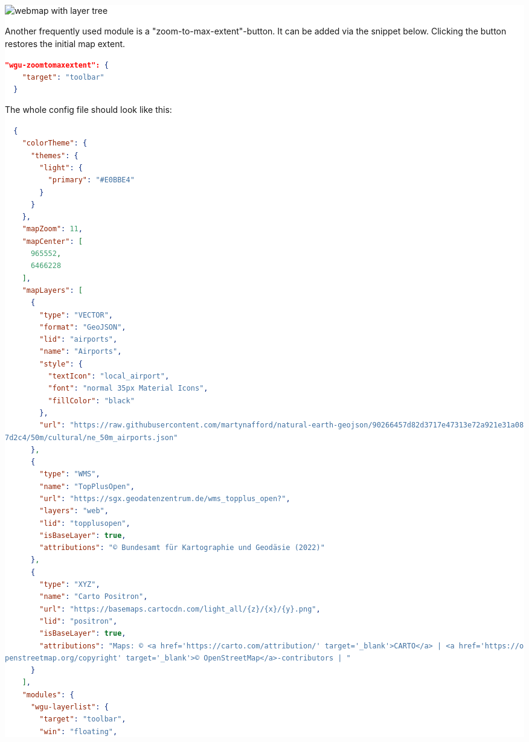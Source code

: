 ![webmap with layer tree](_media/workshop/layer-tree.png)

Another frequently used module is a "zoom-to-max-extent"-button. It can be added via the snippet below. Clicking the button restores the initial map extent.

```json
"wgu-zoomtomaxextent": {
    "target": "toolbar"
  }
```

The whole config file should look like this:

```json
  {
    "colorTheme": {
      "themes": {
        "light": {
          "primary": "#E0BBE4"
        }
      }
    },
    "mapZoom": 11,
    "mapCenter": [
      965552,
      6466228
    ],
    "mapLayers": [
      {
        "type": "VECTOR",
        "format": "GeoJSON",
        "lid": "airports",
        "name": "Airports",
        "style": {
          "textIcon": "local_airport",
          "font": "normal 35px Material Icons",
          "fillColor": "black"
        },
        "url": "https://raw.githubusercontent.com/martynafford/natural-earth-geojson/90266457d82d3717e47313e72a921e31a087d2c4/50m/cultural/ne_50m_airports.json"
      },
      {
        "type": "WMS",
        "name": "TopPlusOpen",
        "url": "https://sgx.geodatenzentrum.de/wms_topplus_open?",
        "layers": "web",
        "lid": "topplusopen",
        "isBaseLayer": true,
        "attributions": "© Bundesamt für Kartographie und Geodäsie (2022)"
      },
      {
        "type": "XYZ",
        "name": "Carto Positron",
        "url": "https://basemaps.cartocdn.com/light_all/{z}/{x}/{y}.png",
        "lid": "positron",
        "isBaseLayer": true,
        "attributions": "Maps: © <a href='https://carto.com/attribution/' target='_blank'>CARTO</a> | <a href='https://openstreetmap.org/copyright' target='_blank'>© OpenStreetMap</a>-contributors | "
      }
    ],
    "modules": {
      "wgu-layerlist": {
        "target": "toolbar",
        "win": "floating",
```